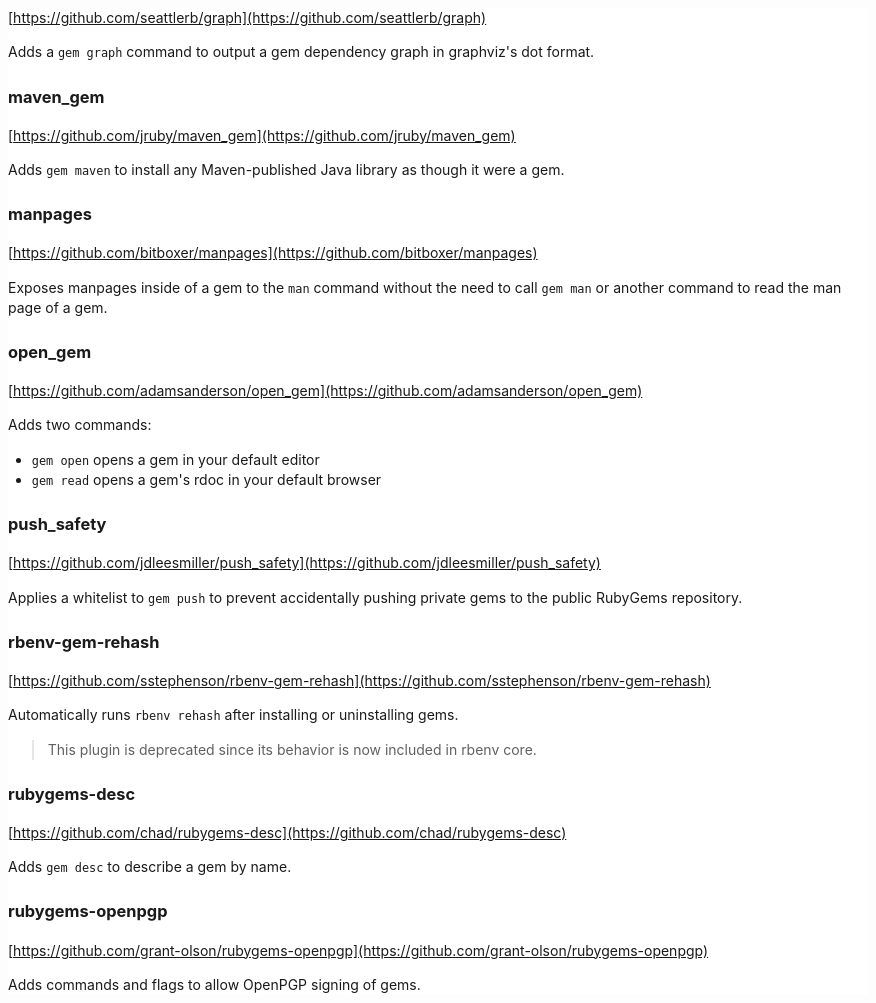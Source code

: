 [https://github.com/seattlerb/graph](https://github.com/seattlerb/graph)

Adds a `gem graph` command to output a gem dependency graph in graphviz's dot format.


### maven_gem

[https://github.com/jruby/maven_gem](https://github.com/jruby/maven_gem)

Adds `gem maven` to install any Maven-published Java library as though it were a gem.


### manpages

[https://github.com/bitboxer/manpages](https://github.com/bitboxer/manpages)

Exposes manpages inside of a gem to the `man` command without the need to call `gem man` or
another command to read the man page of a gem.


### open_gem

[https://github.com/adamsanderson/open_gem](https://github.com/adamsanderson/open_gem)

Adds two commands:

- `gem open` opens a gem in your default editor
- `gem read` opens a gem's rdoc in your default browser


### push_safety

[https://github.com/jdleesmiller/push_safety](https://github.com/jdleesmiller/push_safety)

Applies a whitelist to `gem push` to prevent accidentally pushing private gems to the public RubyGems repository.


### rbenv-gem-rehash

[https://github.com/sstephenson/rbenv-gem-rehash](https://github.com/sstephenson/rbenv-gem-rehash)

Automatically runs `rbenv rehash` after installing or uninstalling gems.

> This plugin is deprecated since its behavior is now included in
> rbenv core.


### rubygems-desc

[https://github.com/chad/rubygems-desc](https://github.com/chad/rubygems-desc)

Adds `gem desc` to describe a gem by name.


### rubygems-openpgp

[https://github.com/grant-olson/rubygems-openpgp](https://github.com/grant-olson/rubygems-openpgp)

Adds commands and flags to allow OpenPGP signing of gems.
